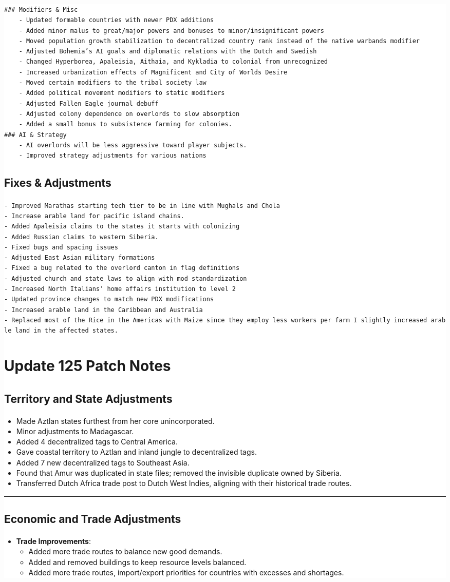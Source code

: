 	### Modifiers & Misc
		- Updated formable countries with newer PDX additions  
		- Added minor malus to great/major powers and bonuses to minor/insignificant powers  
		- Moved population growth stabilization to decentralized country rank instead of the native warbands modifier
		- Adjusted Bohemia’s AI goals and diplomatic relations with the Dutch and Swedish  
		- Changed Hyperborea, Apaleisia, Aithaia, and Kykladia to colonial from unrecognized  
		- Increased urbanization effects of Magnificent and City of Worlds Desire  
		- Moved certain modifiers to the tribal society law  
		- Added political movement modifiers to static modifiers  
		- Adjusted Fallen Eagle journal debuff  
		- Adjusted colony dependence on overlords to slow absorption  
		- Added a small bonus to subsistence farming for colonies.
	### AI & Strategy
		- AI overlords will be less aggressive toward player subjects.
		- Improved strategy adjustments for various nations  

## Fixes & Adjustments
	- Improved Marathas starting tech tier to be in line with Mughals and Chola
	- Increase arable land for pacific island chains.
	- Added Apaleisia claims to the states it starts with colonizing
	- Added Russian claims to western Siberia.
	- Fixed bugs and spacing issues  
	- Adjusted East Asian military formations  
	- Fixed a bug related to the overlord canton in flag definitions  
	- Adjusted church and state laws to align with mod standardization  
	- Increased North Italians’ home affairs institution to level 2  
	- Updated province changes to match new PDX modifications  
	- Increased arable land in the Caribbean and Australia
	- Replaced most of the Rice in the Americas with Maize since they employ less workers per farm I slightly increased arable land in the affected states.


# Update 125 Patch Notes

## Territory and State Adjustments
- Made Aztlan states furthest from her core unincorporated.
- Minor adjustments to Madagascar.
- Added 4 decentralized tags to Central America.
- Gave coastal territory to Aztlan and inland jungle to decentralized tags.
- Added 7 new decentralized tags to Southeast Asia.
- Found that Amur was duplicated in state files; removed the invisible duplicate owned by Siberia.
- Transferred Dutch Africa trade post to Dutch West Indies, aligning with their historical trade routes.

---

## Economic and Trade Adjustments
- **Trade Improvements**:
  - Added more trade routes to balance new good demands.
  - Added and removed buildings to keep resource levels balanced.
  - Added more trade routes, import/export priorities for countries with excesses and shortages.
